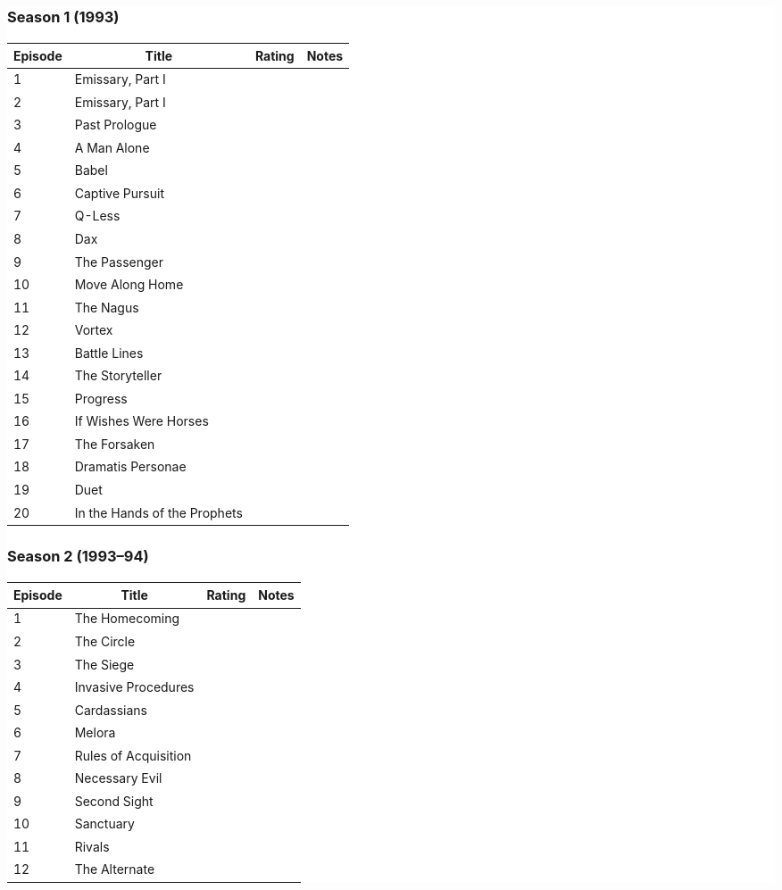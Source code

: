 ### Season 1 (1993)

| Episode | Title | Rating | Notes |
|--|--|--|--|
| 1 | Emissary, Part I ||
| 2 | Emissary, Part I ||
| 3 | Past Prologue ||
| 4 | A Man Alone ||
| 5 | Babel ||
| 6 | Captive Pursuit ||
| 7 | Q-Less ||
| 8 | Dax ||
| 9 | The Passenger ||
| 10 | Move Along Home ||
| 11 | The Nagus ||
| 12 | Vortex ||
| 13 | Battle Lines ||
| 14 | The Storyteller ||
| 15 | Progress ||
| 16 | If Wishes Were Horses ||
| 17 | The Forsaken ||
| 18 | Dramatis Personae ||
| 19 | Duet ||
| 20 | In the Hands of the Prophets ||

### Season 2 (1993–94)

| Episode | Title | Rating | Notes |
|--|--|--|--|
| 1 | The Homecoming ||
| 2 | The Circle ||
| 3 | The Siege ||
| 4 | Invasive Procedures ||
| 5 | Cardassians ||
| 6 | Melora ||
| 7 | Rules of Acquisition ||
| 8 | Necessary Evil ||
| 9 | Second Sight ||
| 10 | Sanctuary ||
| 11 | Rivals ||
| 12 | The Alternate ||